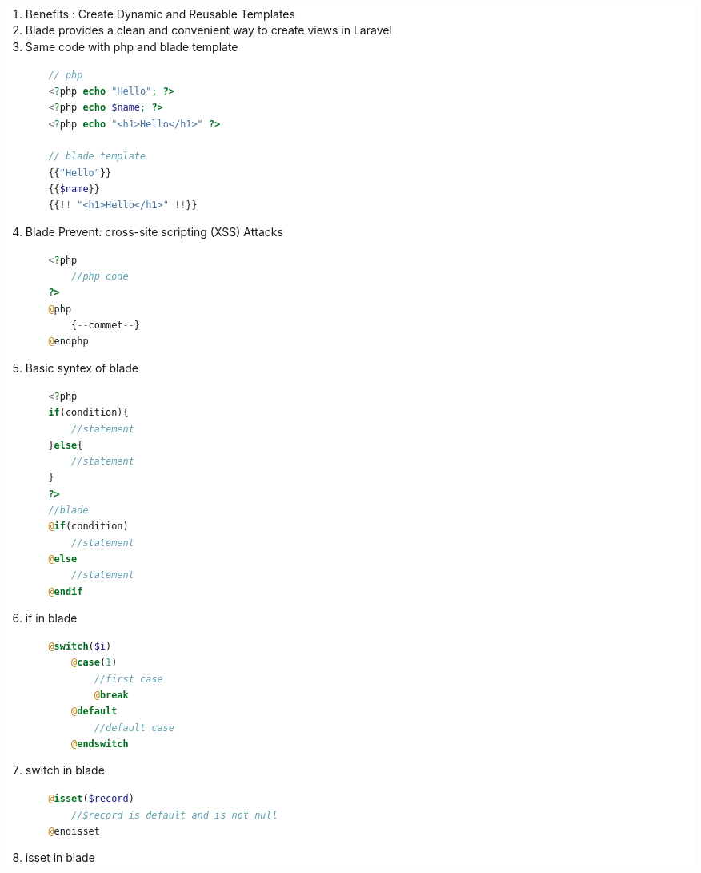```mermaid
```
1. Benefits : Create Dynamic and Reusable Templates
1. Blade provides a clean and convenient way to create views in Laravel
1. Same code with php and blade template
    ```php
        // php
        <?php echo "Hello"; ?>
        <?php echo $name; ?>
        <?php echo "<h1>Hello</h1>" ?>

        // blade template
        {{"Hello"}}
        {{$name}}
        {{!! "<h1>Hello</h1>" !!}}
    ```
1. Blade Prevent: cross-site scripting (XSS) Attacks
    ```php
        <?php 
            //php code 
        ?>
        @php 
            {--commet--}
        @endphp
    ```
1. Basic syntex of blade
    ```php
        <?php
        if(condition){
            //statement
        }else{
            //statement
        }
        ?>
        //blade
        @if(condition)
            //statement
        @else
            //statement
        @endif
    ```
1. if in blade
    ```php
        @switch($i)
            @case(1)
                //first case
                @break
            @default
                //default case
            @endswitch
    ```
1. switch in blade
    ```php
        @isset($record)
            //$record is default and is not null
        @endisset
    ```
1. isset in blade
